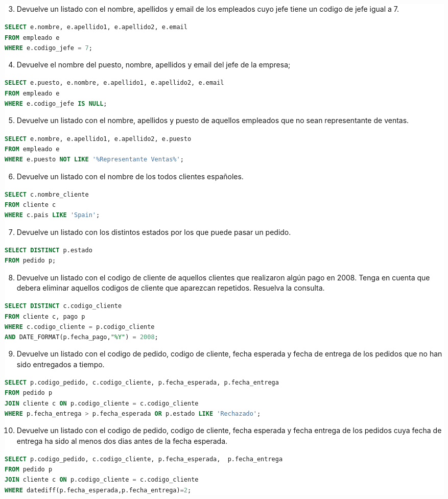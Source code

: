 3. Devuelve un listado con el nombre, apellidos y email de los empleados cuyo jefe tiene un codigo de jefe igual a 7.
```sql
SELECT e.nombre, e.apellido1, e.apellido2, e.email
FROM empleado e
WHERE e.codigo_jefe = 7;
```

4. Devuelve el nombre del puesto, nombre, apellidos y email del jefe de la empresa;
```sql
SELECT e.puesto, e.nombre, e.apellido1, e.apellido2, e.email
FROM empleado e
WHERE e.codigo_jefe IS NULL;
```


5. Devuelve un listado con el nombre, apellidos y puesto de aquellos empleados que no sean representante de ventas.
```sql
SELECT e.nombre, e.apellido1, e.apellido2, e.puesto
FROM empleado e
WHERE e.puesto NOT LIKE '%Representante Ventas%';
```

6. Devuelve un listado con el nombre de los todos clientes españoles.
```sql
SELECT c.nombre_cliente
FROM cliente c
WHERE c.pais LIKE 'Spain';
```
7. Devuelve un listado con los distintos estados por los que puede pasar un pedido.
```sql
SELECT DISTINCT p.estado
FROM pedido p;
```
8. Devuelve un listado con el codigo de cliente de aquellos clientes que realizaron algún pago en 2008. Tenga en cuenta que debera eliminar aquellos codigos de cliente que aparezcan repetidos. Resuelva la consulta.
```sql
SELECT DISTINCT c.codigo_cliente
FROM cliente c, pago p
WHERE c.codigo_cliente = p.codigo_cliente
AND DATE_FORMAT(p.fecha_pago,"%Y") = 2008;
```
9. Devuelve un listado con el codigo de pedido, codigo de cliente, fecha esperada y fecha de entrega de los pedidos que no han sido entregados a tiempo.
```sql
SELECT p.codigo_pedido, c.codigo_cliente, p.fecha_esperada, p.fecha_entrega
FROM pedido p
JOIN cliente c ON p.codigo_cliente = c.codigo_cliente
WHERE p.fecha_entrega > p.fecha_esperada OR p.estado LIKE 'Rechazado';
```
10. Devuelve un listado con el codigo de pedido, codigo de cliente, fecha esperada y fecha entrega de los pedidos cuya fecha de entrega ha sido al menos dos dias antes de la fecha esperada.
```sql
SELECT p.codigo_pedido, c.codigo_cliente, p.fecha_esperada,  p.fecha_entrega
FROM pedido p
JOIN cliente c ON p.codigo_cliente = c.codigo_cliente
WHERE datediff(p.fecha_esperada,p.fecha_entrega)=2; 
```
